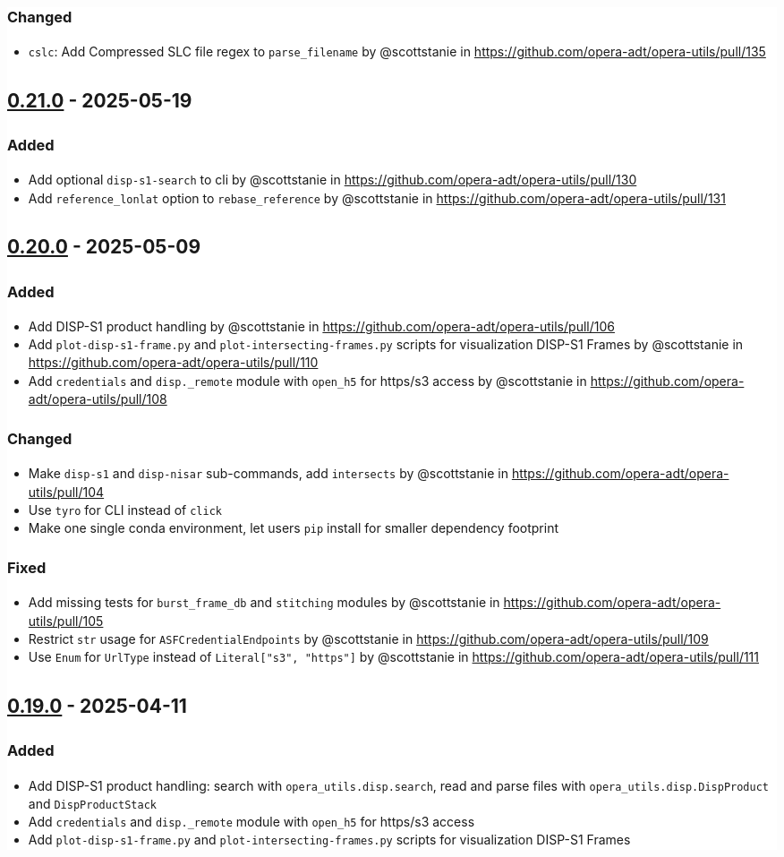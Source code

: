 ### Changed
- `cslc`: Add Compressed SLC file regex to `parse_filename` by @scottstanie in https://github.com/opera-adt/opera-utils/pull/135

## [0.21.0](https://github.com/opera-adt/opera-utils/compare/v0.20.0...v0.21.0) - 2025-05-19

### Added
- Add optional `disp-s1-search` to cli by @scottstanie in https://github.com/opera-adt/opera-utils/pull/130
- Add `reference_lonlat` option to `rebase_reference` by @scottstanie in https://github.com/opera-adt/opera-utils/pull/131

## [0.20.0](https://github.com/opera-adt/opera-utils/compare/v0.19.0...v0.20.0) - 2025-05-09

### Added

- Add DISP-S1 product handling by @scottstanie in https://github.com/opera-adt/opera-utils/pull/106
- Add `plot-disp-s1-frame.py` and `plot-intersecting-frames.py` scripts for visualization DISP-S1 Frames by @scottstanie in https://github.com/opera-adt/opera-utils/pull/110
- Add `credentials` and `disp._remote` module with `open_h5` for https/s3 access by @scottstanie in https://github.com/opera-adt/opera-utils/pull/108

### Changed
- Make `disp-s1` and `disp-nisar` sub-commands, add `intersects` by @scottstanie in https://github.com/opera-adt/opera-utils/pull/104
- Use `tyro` for CLI instead of `click`
- Make one single conda environment, let users `pip` install for smaller dependency footprint

### Fixed

- Add missing tests for `burst_frame_db` and `stitching` modules by @scottstanie in https://github.com/opera-adt/opera-utils/pull/105
- Restrict `str` usage for `ASFCredentialEndpoints` by @scottstanie in https://github.com/opera-adt/opera-utils/pull/109
- Use `Enum` for `UrlType` instead of `Literal["s3", "https"]` by @scottstanie in https://github.com/opera-adt/opera-utils/pull/111


## [0.19.0](https://github.com/opera-adt/opera-utils/compare/v0.18.1...v0.19.0) - 2025-04-11

### Added
- Add DISP-S1 product handling: search with `opera_utils.disp.search`, read and parse files with `opera_utils.disp.DispProduct` and `DispProductStack`
- Add `credentials` and `disp._remote` module with `open_h5` for https/s3 access
- Add `plot-disp-s1-frame.py` and `plot-intersecting-frames.py` scripts for visualization DISP-S1 Frames
